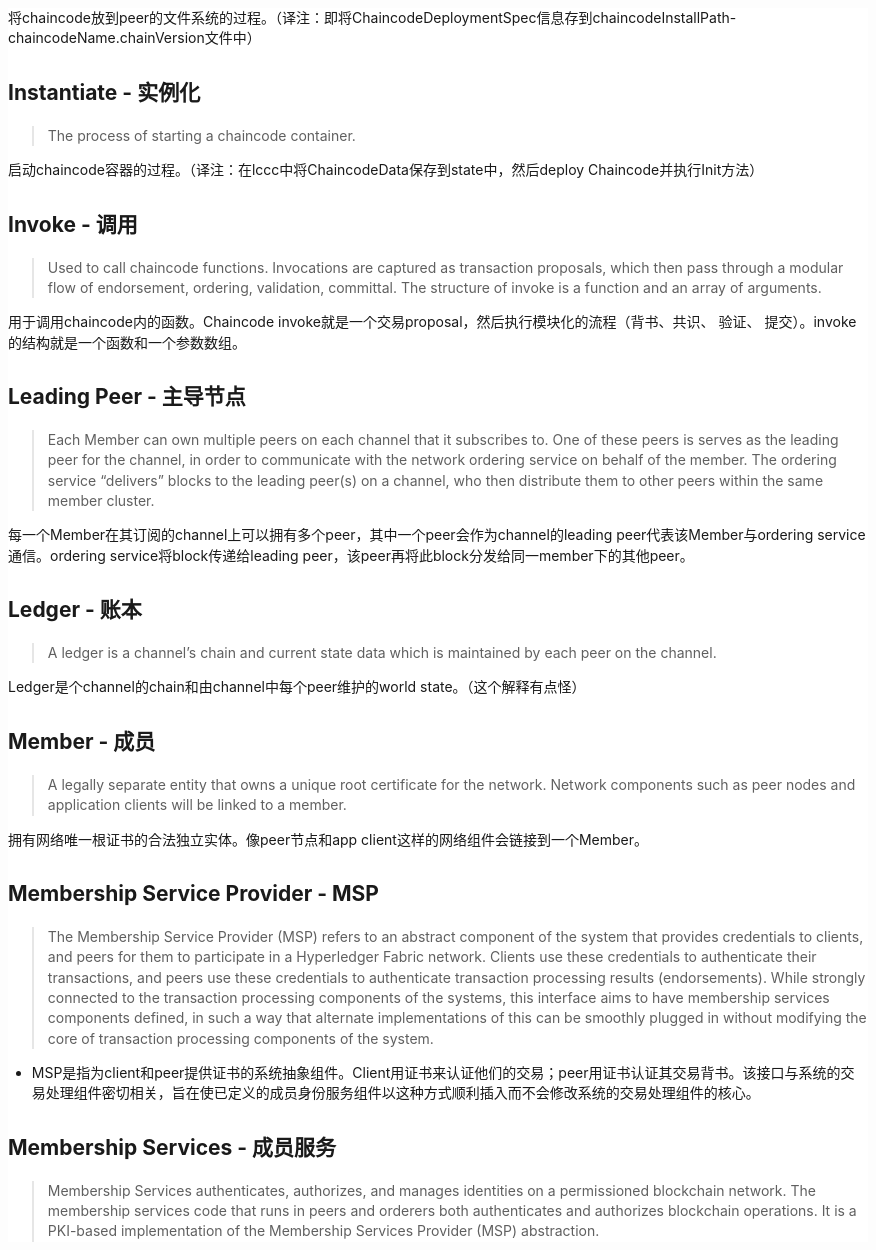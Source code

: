 将chaincode放到peer的文件系统的过程。（译注：即将ChaincodeDeploymentSpec信息存到chaincodeInstallPath-chaincodeName.chainVersion文件中）

## Instantiate - 实例化
>The process of starting a chaincode container.

启动chaincode容器的过程。（译注：在lccc中将ChaincodeData保存到state中，然后deploy Chaincode并执行Init方法）

## Invoke - 调用
>Used to call chaincode functions. Invocations are captured as transaction proposals, which then pass through a modular flow of endorsement, ordering, validation, committal. The structure of invoke is a function and an array of arguments.

用于调用chaincode内的函数。Chaincode invoke就是一个交易proposal，然后执行模块化的流程（背书、共识、 验证、 提交）。invoke的结构就是一个函数和一个参数数组。

## Leading Peer - 主导节点
>Each Member can own multiple peers on each channel that it subscribes to. One of these peers is serves as the leading peer for the channel, in order to communicate with the network ordering service on behalf of the member. The ordering service “delivers” blocks to the leading peer(s) on a channel, who then distribute them to other peers within the same member cluster.

每一个Member在其订阅的channel上可以拥有多个peer，其中一个peer会作为channel的leading peer代表该Member与ordering service通信。ordering service将block传递给leading peer，该peer再将此block分发给同一member下的其他peer。

## Ledger - 账本
>A ledger is a channel’s chain and current state data which is maintained by each peer on the channel.

Ledger是个channel的chain和由channel中每个peer维护的world state。（这个解释有点怪）

## Member - 成员
>A legally separate entity that owns a unique root certificate for the network. Network components such as peer nodes and application clients will be linked to a member.

拥有网络唯一根证书的合法独立实体。像peer节点和app client这样的网络组件会链接到一个Member。

## Membership Service Provider - MSP
>The Membership Service Provider (MSP) refers to an abstract component of the system that provides credentials to clients, and peers for them to participate in a Hyperledger Fabric network. Clients use these credentials to authenticate their transactions, and peers use these credentials to authenticate transaction processing results (endorsements). While strongly connected to the transaction processing components of the systems, this interface aims to have membership services components defined, in such a way that alternate implementations of this can be smoothly plugged in without modifying the core of transaction processing components of the system.

- MSP是指为client和peer提供证书的系统抽象组件。Client用证书来认证他们的交易；peer用证书认证其交易背书。该接口与系统的交易处理组件密切相关，旨在使已定义的成员身份服务组件以这种方式顺利插入而不会修改系统的交易处理组件的核心。

## Membership Services - 成员服务
>Membership Services authenticates, authorizes, and manages identities on a permissioned blockchain network. The membership services code that runs in peers and orderers both authenticates and authorizes blockchain operations. It is a PKI-based implementation of the Membership Services Provider (MSP) abstraction.
